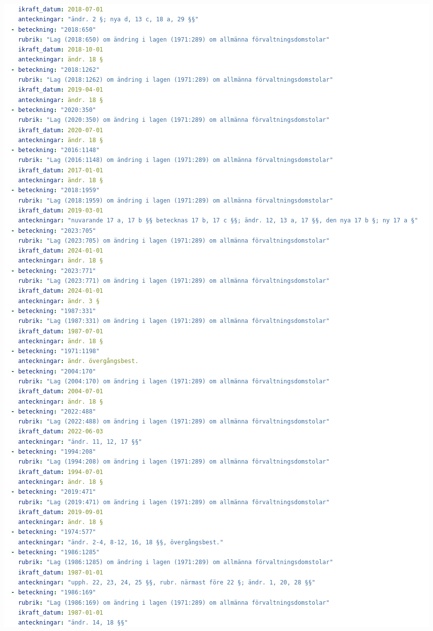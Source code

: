 ```yaml
    ikraft_datum: 2018-07-01
    anteckningar: "ändr. 2 §; nya d, 13 c, 18 a, 29 §§"
  - beteckning: "2018:650"
    rubrik: "Lag (2018:650) om ändring i lagen (1971:289) om allmänna förvaltningsdomstolar"
    ikraft_datum: 2018-10-01
    anteckningar: ändr. 18 §
  - beteckning: "2018:1262"
    rubrik: "Lag (2018:1262) om ändring i lagen (1971:289) om allmänna förvaltningsdomstolar"
    ikraft_datum: 2019-04-01
    anteckningar: ändr. 18 §
  - beteckning: "2020:350"
    rubrik: "Lag (2020:350) om ändring i lagen (1971:289) om allmänna förvaltningsdomstolar"
    ikraft_datum: 2020-07-01
    anteckningar: ändr. 18 §
  - beteckning: "2016:1148"
    rubrik: "Lag (2016:1148) om ändring i lagen (1971:289) om allmänna förvaltningsdomstolar"
    ikraft_datum: 2017-01-01
    anteckningar: ändr. 18 §
  - beteckning: "2018:1959"
    rubrik: "Lag (2018:1959) om ändring i lagen (1971:289) om allmänna förvaltningsdomstolar"
    ikraft_datum: 2019-03-01
    anteckningar: "nuvarande 17 a, 17 b §§ betecknas 17 b, 17 c §§; ändr. 12, 13 a, 17 §§, den nya 17 b §; ny 17 a §"
  - beteckning: "2023:705"
    rubrik: "Lag (2023:705) om ändring i lagen (1971:289) om allmänna förvaltningsdomstolar"
    ikraft_datum: 2024-01-01
    anteckningar: ändr. 18 §
  - beteckning: "2023:771"
    rubrik: "Lag (2023:771) om ändring i lagen (1971:289) om allmänna förvaltningsdomstolar"
    ikraft_datum: 2024-01-01
    anteckningar: ändr. 3 §
  - beteckning: "1987:331"
    rubrik: "Lag (1987:331) om ändring i lagen (1971:289) om allmänna förvaltningsdomstolar"
    ikraft_datum: 1987-07-01
    anteckningar: ändr. 18 §
  - beteckning: "1971:1198"
    anteckningar: ändr. övergångsbest.
  - beteckning: "2004:170"
    rubrik: "Lag (2004:170) om ändring i lagen (1971:289) om allmänna förvaltningsdomstolar"
    ikraft_datum: 2004-07-01
    anteckningar: ändr. 18 §
  - beteckning: "2022:488"
    rubrik: "Lag (2022:488) om ändring i lagen (1971:289) om allmänna förvaltningsdomstolar"
    ikraft_datum: 2022-06-03
    anteckningar: "ändr. 11, 12, 17 §§"
  - beteckning: "1994:208"
    rubrik: "Lag (1994:208) om ändring i lagen (1971:289) om allmänna förvaltningsdomstolar"
    ikraft_datum: 1994-07-01
    anteckningar: ändr. 18 §
  - beteckning: "2019:471"
    rubrik: "Lag (2019:471) om ändring i lagen (1971:289) om allmänna förvaltningsdomstolar"
    ikraft_datum: 2019-09-01
    anteckningar: ändr. 18 §
  - beteckning: "1974:577"
    anteckningar: "ändr. 2-4, 8-12, 16, 18 §§, övergångsbest."
  - beteckning: "1986:1285"
    rubrik: "Lag (1986:1285) om ändring i lagen (1971:289) om allmänna förvaltningsdomstolar"
    ikraft_datum: 1987-01-01
    anteckningar: "upph. 22, 23, 24, 25 §§, rubr. närmast före 22 §; ändr. 1, 20, 28 §§"
  - beteckning: "1986:169"
    rubrik: "Lag (1986:169) om ändring i lagen (1971:289) om allmänna förvaltningsdomstolar"
    ikraft_datum: 1987-01-01
    anteckningar: "ändr. 14, 18 §§"
```